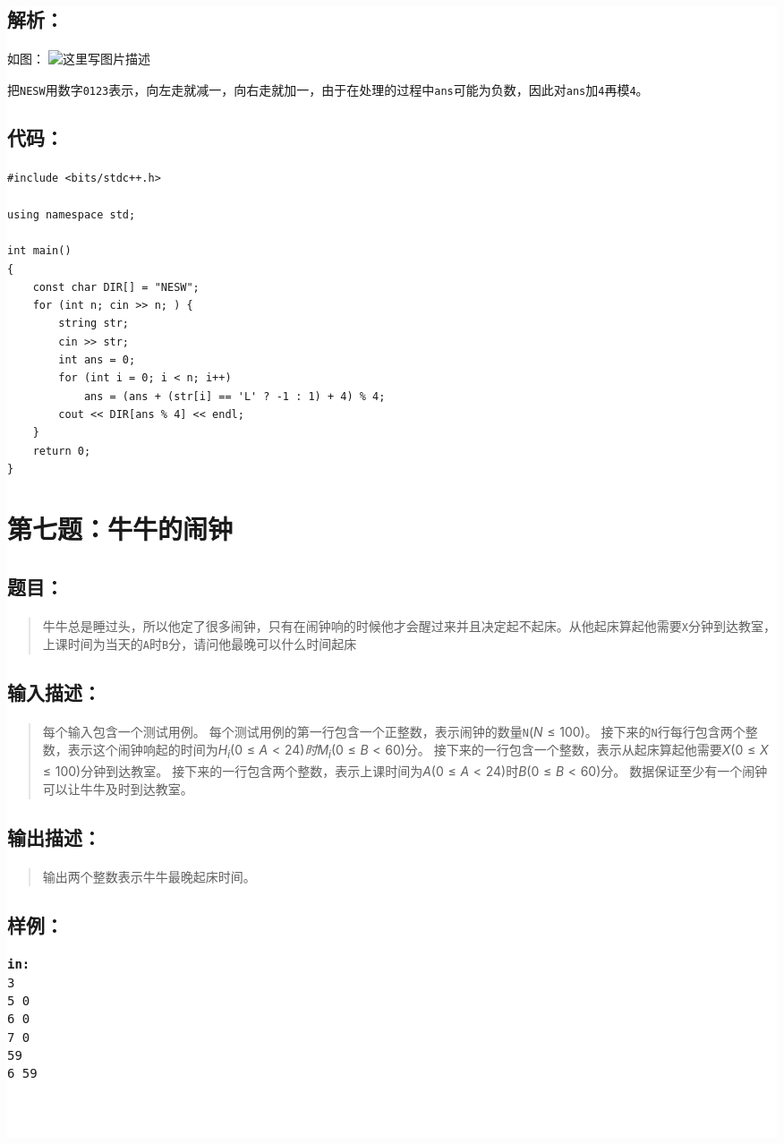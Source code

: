 ## 解析：

如图：
![这里写图片描述](https://img-blog.csdn.net/2018032816472251?watermark/2/text/aHR0cHM6Ly9ibG9nLmNzZG4ubmV0L0ZsdXNoSGlw/font)

把`NESW`用数字`0123`表示，向左走就减一，向右走就加一，由于在处理的过程中`ans`可能为负数，因此对`ans`加`4`再模`4`。

## 代码：

```
#include <bits/stdc++.h>

using namespace std;

int main()
{
	const char DIR[] = "NESW";
	for (int n; cin >> n; ) {
		string str;
		cin >> str;
		int ans = 0;
		for (int i = 0; i < n; i++)
			ans = (ans + (str[i] == 'L' ? -1 : 1) + 4) % 4;
		cout << DIR[ans % 4] << endl;
	}
	return 0;
}

```

# 第七题：牛牛的闹钟

## 题目：
> 牛牛总是睡过头，所以他定了很多闹钟，只有在闹钟响的时候他才会醒过来并且决定起不起床。从他起床算起他需要`X`分钟到达教室，上课时间为当天的`A`时`B`分，请问他最晚可以什么时间起床 


## 输入描述：
> 每个输入包含一个测试用例。
每个测试用例的第一行包含一个正整数，表示闹钟的数量`N`$(N\le100)$。
接下来的`N`行每行包含两个整数，表示这个闹钟响起的时间为$H_i(0\le A<24)时M_i(0\le B<60)$分。
接下来的一行包含一个整数，表示从起床算起他需要$X(0\le X\le100)$分钟到达教室。
接下来的一行包含两个整数，表示上课时间为$A(0\le A<24)$时$B(0\le B<60)$分。
数据保证至少有一个闹钟可以让牛牛及时到达教室。


## 输出描述：
> 输出两个整数表示牛牛最晚起床时间。

## 样例：
<pre>
<b>in:</b>
3 
5 0 
6 0 
7 0 
59 
6 59
